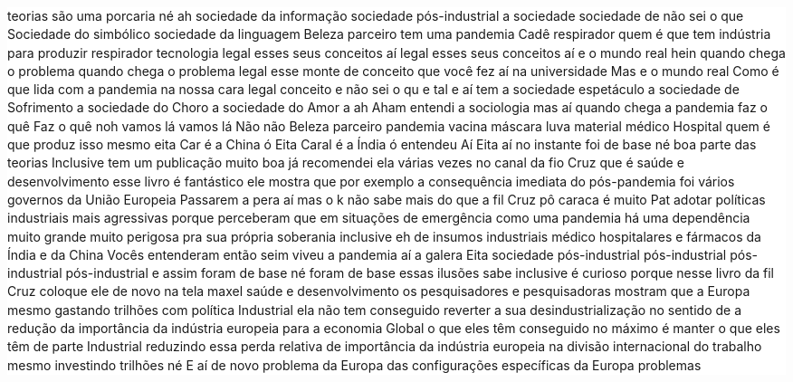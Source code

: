 teorias são uma porcaria né ah sociedade
da informação sociedade pós-industrial a
sociedade sociedade de não sei o que
Sociedade do simbólico sociedade da
linguagem Beleza parceiro tem uma
pandemia Cadê respirador quem é que tem
indústria para produzir respirador
tecnologia legal esses seus conceitos aí
legal esses seus conceitos aí e o mundo
real hein quando chega o problema quando
chega o problema legal esse monte de
conceito que você fez aí na universidade
Mas e o mundo real Como é que lida com a
pandemia na nossa cara legal conceito e
não sei o qu e tal e aí tem a sociedade
espetáculo a sociedade de Sofrimento a
sociedade do Choro a sociedade do Amor a
ah Aham entendi a sociologia mas aí
quando chega a pandemia faz o quê Faz o
quê noh vamos lá vamos lá Não não Beleza
parceiro pandemia vacina máscara luva
material médico Hospital quem é que
produz isso mesmo eita Car é a China ó
Eita Caral é a Índia ó entendeu Aí Eita
aí no instante foi de base né boa parte
das teorias Inclusive tem um publicação
muito boa já recomendei ela várias vezes
no canal da fio Cruz que é saúde e
desenvolvimento esse livro é fantástico
ele mostra que por exemplo a
consequência imediata do pós-pandemia
foi vários governos da União Europeia
Passarem a pera aí mas o k não sabe mais
do que a fil Cruz pô caraca é muito Pat
adotar políticas industriais mais
agressivas porque perceberam que em
situações de emergência como uma
pandemia há uma dependência muito grande
muito perigosa pra sua própria soberania
inclusive eh de insumos industriais
médico hospitalares e fármacos da Índia
e da China Vocês entenderam então seim
viveu a pandemia aí a galera Eita
sociedade pós-industrial pós-industrial
pós-industrial pós-industrial e assim
foram de base né foram de base essas
ilusões sabe inclusive é curioso porque
nesse livro da fil Cruz coloque ele de
novo na tela maxel saúde e
desenvolvimento os pesquisadores e
pesquisadoras mostram que a Europa mesmo
gastando trilhões com política
Industrial ela não tem conseguido
reverter a sua desindustrialização no
sentido de a redução da importância da
indústria europeia para a economia
Global o que eles têm conseguido no
máximo é manter o que eles têm de parte
Industrial reduzindo essa perda relativa
de importância da indústria europeia na
divisão internacional do trabalho mesmo
investindo trilhões né E aí de novo
problema da Europa das configurações
específicas da Europa problemas